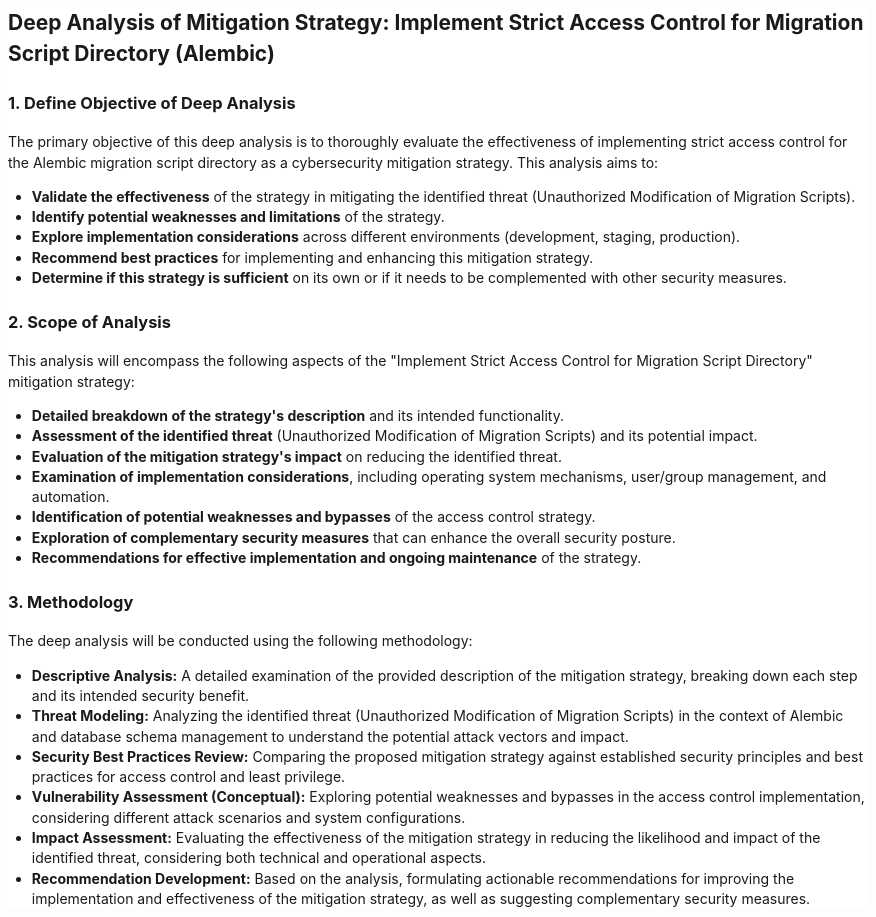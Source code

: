 ## Deep Analysis of Mitigation Strategy: Implement Strict Access Control for Migration Script Directory (Alembic)

### 1. Define Objective of Deep Analysis

The primary objective of this deep analysis is to thoroughly evaluate the effectiveness of implementing strict access control for the Alembic migration script directory as a cybersecurity mitigation strategy. This analysis aims to:

*   **Validate the effectiveness** of the strategy in mitigating the identified threat (Unauthorized Modification of Migration Scripts).
*   **Identify potential weaknesses and limitations** of the strategy.
*   **Explore implementation considerations** across different environments (development, staging, production).
*   **Recommend best practices** for implementing and enhancing this mitigation strategy.
*   **Determine if this strategy is sufficient** on its own or if it needs to be complemented with other security measures.

### 2. Scope of Analysis

This analysis will encompass the following aspects of the "Implement Strict Access Control for Migration Script Directory" mitigation strategy:

*   **Detailed breakdown of the strategy's description** and its intended functionality.
*   **Assessment of the identified threat** (Unauthorized Modification of Migration Scripts) and its potential impact.
*   **Evaluation of the mitigation strategy's impact** on reducing the identified threat.
*   **Examination of implementation considerations**, including operating system mechanisms, user/group management, and automation.
*   **Identification of potential weaknesses and bypasses** of the access control strategy.
*   **Exploration of complementary security measures** that can enhance the overall security posture.
*   **Recommendations for effective implementation and ongoing maintenance** of the strategy.

### 3. Methodology

The deep analysis will be conducted using the following methodology:

*   **Descriptive Analysis:**  A detailed examination of the provided description of the mitigation strategy, breaking down each step and its intended security benefit.
*   **Threat Modeling:**  Analyzing the identified threat (Unauthorized Modification of Migration Scripts) in the context of Alembic and database schema management to understand the potential attack vectors and impact.
*   **Security Best Practices Review:**  Comparing the proposed mitigation strategy against established security principles and best practices for access control and least privilege.
*   **Vulnerability Assessment (Conceptual):**  Exploring potential weaknesses and bypasses in the access control implementation, considering different attack scenarios and system configurations.
*   **Impact Assessment:**  Evaluating the effectiveness of the mitigation strategy in reducing the likelihood and impact of the identified threat, considering both technical and operational aspects.
*   **Recommendation Development:**  Based on the analysis, formulating actionable recommendations for improving the implementation and effectiveness of the mitigation strategy, as well as suggesting complementary security measures.
